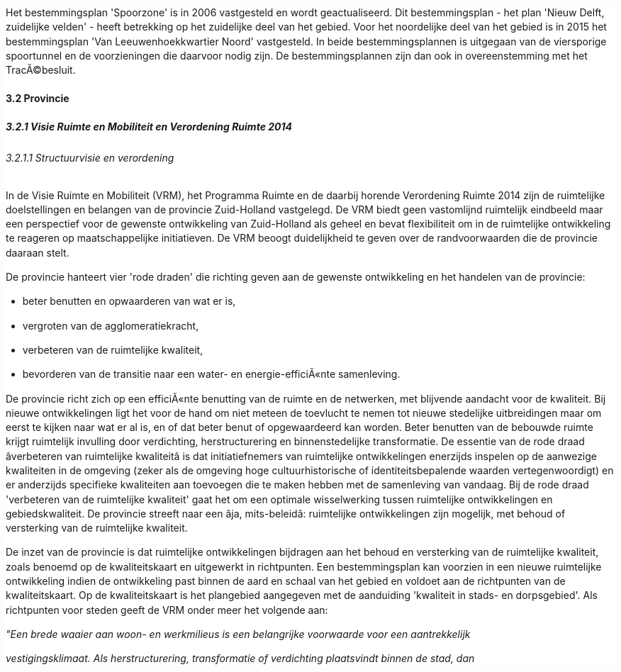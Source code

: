 Het bestemmingsplan 'Spoorzone' is in 2006 vastgesteld en wordt geactualiseerd. Dit bestemmingsplan \- het plan 'Nieuw Delft, zuidelijke velden' \- heeft betrekking op het zuidelijke deel van het gebied. Voor het noordelijke deel van het gebied is in 2015 het bestemmingsplan 'Van Leeuwenhoekkwartier Noord' vastgesteld. In beide bestemmingsplannen is uitgegaan van de viersporige spoortunnel en de voorzieningen die daarvoor nodig zijn. De bestemmingsplannen zijn dan ook in overeenstemming met het TracÃ©besluit.

#### 3\.2 Provincie

##### 3\.2\.1 Visie Ruimte en Mobiliteit en Verordening Ruimte 2014

###### 3\.2\.1\.1 Structuurvisie en verordening

In de Visie Ruimte en Mobiliteit (VRM), het Programma Ruimte en de daarbij horende Verordening Ruimte 2014 zijn de ruimtelijke doelstellingen en belangen van de provincie Zuid\-Holland vastgelegd. De VRM biedt geen vastomlijnd ruimtelijk eindbeeld maar een perspectief voor de gewenste ontwikkeling van Zuid\-Holland als geheel en bevat flexibiliteit om in de ruimtelijke ontwikkeling te reageren op maatschappelijke initiatieven. De VRM beoogt duidelijkheid te geven over de randvoorwaarden die de provincie daaraan stelt.

De provincie hanteert vier 'rode draden' die richting geven aan de gewenste ontwikkeling en het handelen van de provincie:

* beter benutten en opwaarderen van wat er is,

* vergroten van de agglomeratiekracht,

* verbeteren van de ruimtelijke kwaliteit,

* bevorderen van de transitie naar een water\- en energie\-efficiÃ«nte samenleving.

De provincie richt zich op een efficiÃ«nte benutting van de ruimte en de netwerken, met blijvende aandacht voor de kwaliteit. Bij nieuwe ontwikkelingen ligt het voor de hand om niet meteen de toevlucht te nemen tot nieuwe stedelijke uitbreidingen maar om eerst te kijken naar wat er al is, en of dat beter benut of opgewaardeerd kan worden. Beter benutten van de bebouwde ruimte krijgt ruimtelijk invulling door verdichting, herstructurering en binnenstedelijke transformatie. De essentie van de rode draad âverbeteren van ruimtelijke kwaliteitâ is dat initiatiefnemers van ruimtelijke ontwikkelingen enerzijds inspelen op de aanwezige kwaliteiten in de omgeving (zeker als de omgeving hoge cultuurhistorische of identiteitsbepalende waarden vertegenwoordigt) en er anderzijds specifieke kwaliteiten aan toevoegen die te maken hebben met de samenleving van vandaag. Bij de rode draad 'verbeteren van de ruimtelijke kwaliteit' gaat het om een optimale wisselwerking tussen ruimtelijke ontwikkelingen en gebiedskwaliteit. De provincie streeft naar een âja, mits\-beleidâ: ruimtelijke ontwikkelingen zijn mogelijk, met behoud of versterking van de ruimtelijke kwaliteit.

De inzet van de provincie is dat ruimtelijke ontwikkelingen bijdragen aan het behoud en versterking van de ruimtelijke kwaliteit, zoals benoemd op de kwaliteitskaart en uitgewerkt in richtpunten. Een bestemmingsplan kan voorzien in een nieuwe ruimtelijke ontwikkeling indien de ontwikkeling past binnen de aard en schaal van het gebied en voldoet aan de richtpunten van de kwaliteitskaart. Op de kwaliteitskaart is het plangebied aangegeven met de aanduiding 'kwaliteit in stads\- en dorpsgebied'. Als richtpunten voor steden geeft de VRM onder meer het volgende aan:

*"Een brede waaier aan woon\- en werkmilieus is een belangrijke voorwaarde voor een aantrekkelijk*

*vestigingsklimaat. Als herstructurering, transformatie of verdichting plaatsvindt binnen de stad, dan*
